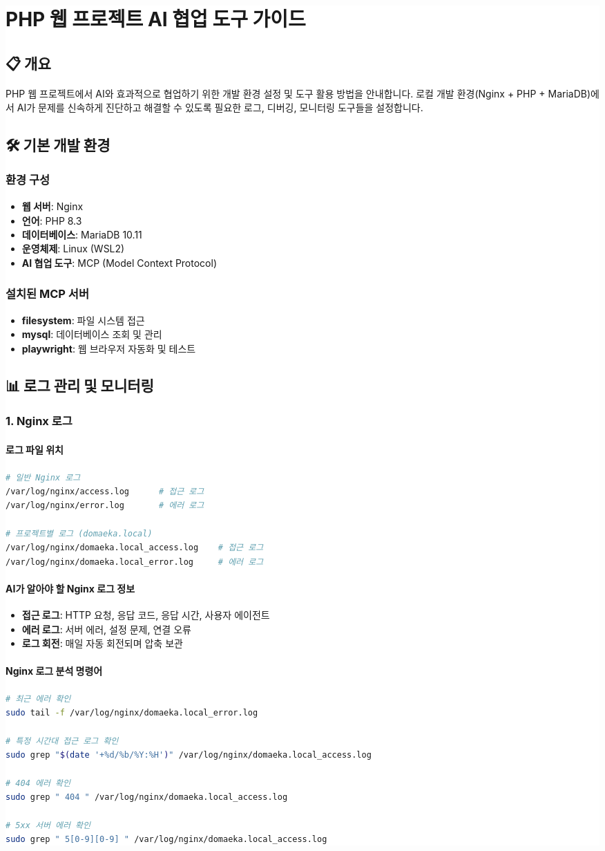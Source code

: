# PHP 웹 프로젝트 AI 협업 도구 가이드

## 📋 개요

PHP 웹 프로젝트에서 AI와 효과적으로 협업하기 위한 개발 환경 설정 및 도구 활용 방법을 안내합니다. 로컬 개발 환경(Nginx + PHP + MariaDB)에서 AI가 문제를 신속하게 진단하고 해결할 수 있도록 필요한 로그, 디버깅, 모니터링 도구들을 설정합니다.

## 🛠️ 기본 개발 환경

### 환경 구성
- **웹 서버**: Nginx
- **언어**: PHP 8.3
- **데이터베이스**: MariaDB 10.11
- **운영체제**: Linux (WSL2)
- **AI 협업 도구**: MCP (Model Context Protocol)

### 설치된 MCP 서버
- **filesystem**: 파일 시스템 접근
- **mysql**: 데이터베이스 조회 및 관리
- **playwright**: 웹 브라우저 자동화 및 테스트

## 📊 로그 관리 및 모니터링

### 1. Nginx 로그

#### 로그 파일 위치
```bash
# 일반 Nginx 로그
/var/log/nginx/access.log      # 접근 로그
/var/log/nginx/error.log       # 에러 로그

# 프로젝트별 로그 (domaeka.local)
/var/log/nginx/domaeka.local_access.log    # 접근 로그
/var/log/nginx/domaeka.local_error.log     # 에러 로그
```

#### AI가 알아야 할 Nginx 로그 정보
- **접근 로그**: HTTP 요청, 응답 코드, 응답 시간, 사용자 에이전트
- **에러 로그**: 서버 에러, 설정 문제, 연결 오류
- **로그 회전**: 매일 자동 회전되며 압축 보관

#### Nginx 로그 분석 명령어
```bash
# 최근 에러 확인
sudo tail -f /var/log/nginx/domaeka.local_error.log

# 특정 시간대 접근 로그 확인
sudo grep "$(date '+%d/%b/%Y:%H')" /var/log/nginx/domaeka.local_access.log

# 404 에러 확인
sudo grep " 404 " /var/log/nginx/domaeka.local_access.log

# 5xx 서버 에러 확인
sudo grep " 5[0-9][0-9] " /var/log/nginx/domaeka.local_access.log
```
